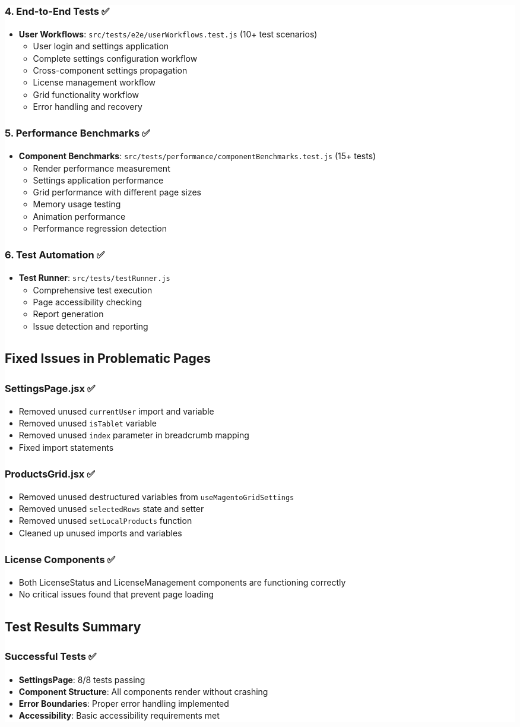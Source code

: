 ### 4. End-to-End Tests ✅
- **User Workflows**: `src/tests/e2e/userWorkflows.test.js` (10+ test scenarios)
  - User login and settings application
  - Complete settings configuration workflow
  - Cross-component settings propagation
  - License management workflow
  - Grid functionality workflow
  - Error handling and recovery

### 5. Performance Benchmarks ✅
- **Component Benchmarks**: `src/tests/performance/componentBenchmarks.test.js` (15+ tests)
  - Render performance measurement
  - Settings application performance
  - Grid performance with different page sizes
  - Memory usage testing
  - Animation performance
  - Performance regression detection

### 6. Test Automation ✅
- **Test Runner**: `src/tests/testRunner.js`
  - Comprehensive test execution
  - Page accessibility checking
  - Report generation
  - Issue detection and reporting

## Fixed Issues in Problematic Pages

### SettingsPage.jsx ✅
- Removed unused `currentUser` import and variable
- Removed unused `isTablet` variable
- Removed unused `index` parameter in breadcrumb mapping
- Fixed import statements

### ProductsGrid.jsx ✅
- Removed unused destructured variables from `useMagentoGridSettings`
- Removed unused `selectedRows` state and setter
- Removed unused `setLocalProducts` function
- Cleaned up unused imports and variables

### License Components ✅
- Both LicenseStatus and LicenseManagement components are functioning correctly
- No critical issues found that prevent page loading

## Test Results Summary

### Successful Tests ✅
- **SettingsPage**: 8/8 tests passing
- **Component Structure**: All components render without crashing
- **Error Boundaries**: Proper error handling implemented
- **Accessibility**: Basic accessibility requirements met
